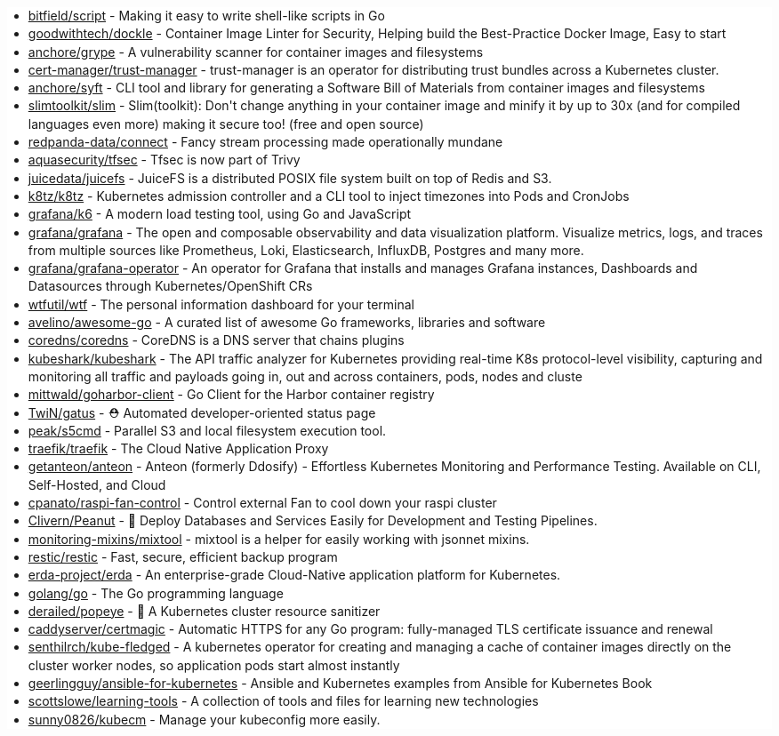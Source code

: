 - [bitfield/script](https://github.com/bitfield/script) - Making it easy to write shell-like scripts in Go
- [goodwithtech/dockle](https://github.com/goodwithtech/dockle) - Container Image Linter for Security, Helping build the Best-Practice Docker Image, Easy to start
- [anchore/grype](https://github.com/anchore/grype) - A vulnerability scanner for container images and filesystems
- [cert-manager/trust-manager](https://github.com/cert-manager/trust-manager) - trust-manager is an operator for distributing trust bundles across a Kubernetes cluster.
- [anchore/syft](https://github.com/anchore/syft) - CLI tool and library for generating a Software Bill of Materials from container images and filesystems
- [slimtoolkit/slim](https://github.com/slimtoolkit/slim) - Slim(toolkit): Don't change anything in your container image and minify it by up to 30x (and for compiled languages even more) making it secure too! (free and open source)
- [redpanda-data/connect](https://github.com/redpanda-data/connect) - Fancy stream processing made operationally mundane
- [aquasecurity/tfsec](https://github.com/aquasecurity/tfsec) - Tfsec is now part of Trivy
- [juicedata/juicefs](https://github.com/juicedata/juicefs) - JuiceFS is a distributed POSIX file system built on top of Redis and S3.
- [k8tz/k8tz](https://github.com/k8tz/k8tz) - Kubernetes admission controller and a CLI tool to inject timezones into Pods and CronJobs
- [grafana/k6](https://github.com/grafana/k6) - A modern load testing tool, using Go and JavaScript
- [grafana/grafana](https://github.com/grafana/grafana) - The open and composable observability and data visualization platform. Visualize metrics, logs, and traces from multiple sources like Prometheus, Loki, Elasticsearch, InfluxDB, Postgres and many more.
- [grafana/grafana-operator](https://github.com/grafana/grafana-operator) - An operator for Grafana that installs and manages Grafana instances, Dashboards and Datasources through Kubernetes/OpenShift CRs
- [wtfutil/wtf](https://github.com/wtfutil/wtf) - The personal information dashboard for your terminal
- [avelino/awesome-go](https://github.com/avelino/awesome-go) - A curated list of awesome Go frameworks, libraries and software
- [coredns/coredns](https://github.com/coredns/coredns) - CoreDNS is a DNS server that chains plugins
- [kubeshark/kubeshark](https://github.com/kubeshark/kubeshark) - The API traffic analyzer for Kubernetes providing real-time K8s protocol-level visibility, capturing and monitoring all traffic and payloads going in, out and across containers, pods, nodes and cluste
- [mittwald/goharbor-client](https://github.com/mittwald/goharbor-client) - Go Client for the Harbor container registry
- [TwiN/gatus](https://github.com/TwiN/gatus) - ⛑ Automated developer-oriented status page
- [peak/s5cmd](https://github.com/peak/s5cmd) - Parallel S3 and local filesystem execution tool.
- [traefik/traefik](https://github.com/traefik/traefik) - The Cloud Native Application Proxy
- [getanteon/anteon](https://github.com/getanteon/anteon) - Anteon (formerly Ddosify) - Effortless Kubernetes Monitoring and Performance Testing. Available on CLI, Self-Hosted, and Cloud
- [cpanato/raspi-fan-control](https://github.com/cpanato/raspi-fan-control) - Control external Fan to cool down your raspi cluster
- [Clivern/Peanut](https://github.com/Clivern/Peanut) - 🐺 Deploy Databases and Services Easily for Development and Testing Pipelines.
- [monitoring-mixins/mixtool](https://github.com/monitoring-mixins/mixtool) - mixtool is a helper for easily working with jsonnet mixins.
- [restic/restic](https://github.com/restic/restic) - Fast, secure, efficient backup program
- [erda-project/erda](https://github.com/erda-project/erda) - An enterprise-grade Cloud-Native application platform for Kubernetes.
- [golang/go](https://github.com/golang/go) - The Go programming language
- [derailed/popeye](https://github.com/derailed/popeye) - 👀 A Kubernetes cluster resource sanitizer
- [caddyserver/certmagic](https://github.com/caddyserver/certmagic) - Automatic HTTPS for any Go program: fully-managed TLS certificate issuance and renewal
- [senthilrch/kube-fledged](https://github.com/senthilrch/kube-fledged) - A kubernetes operator for creating and managing a cache of container images directly on the cluster worker nodes, so application pods start almost instantly
- [geerlingguy/ansible-for-kubernetes](https://github.com/geerlingguy/ansible-for-kubernetes) - Ansible and Kubernetes examples from Ansible for Kubernetes Book
- [scottslowe/learning-tools](https://github.com/scottslowe/learning-tools) - A collection of tools and files for learning new technologies
- [sunny0826/kubecm](https://github.com/sunny0826/kubecm) - Manage your kubeconfig more easily.
